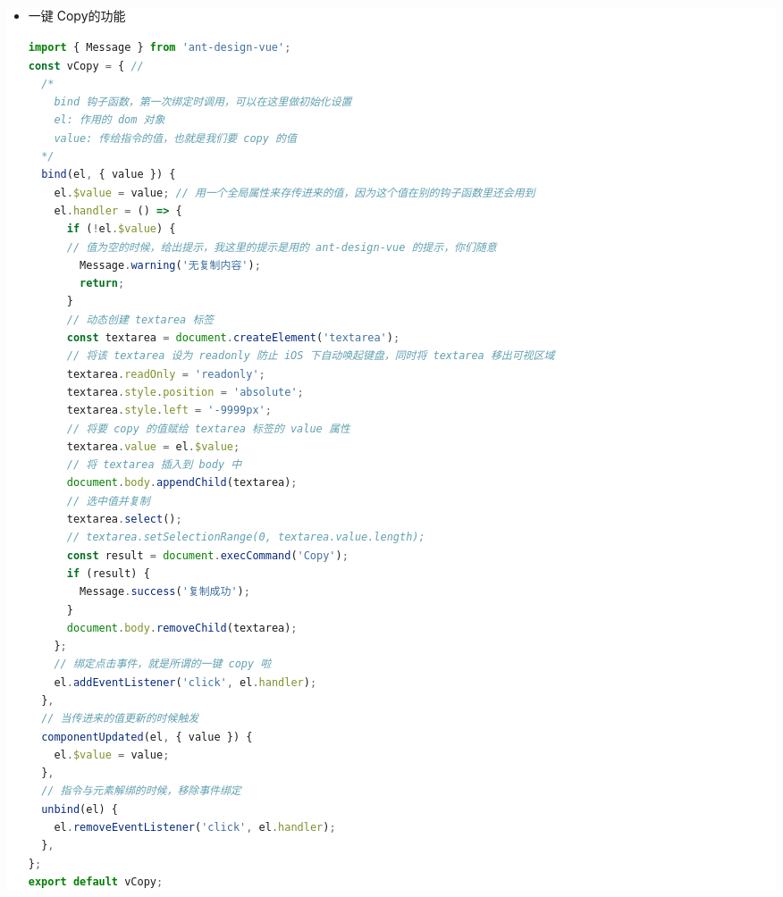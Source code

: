    - 一键 Copy的功能

     ```js
     import { Message } from 'ant-design-vue';
     const vCopy = { //
       /*
         bind 钩子函数，第一次绑定时调用，可以在这里做初始化设置
         el: 作用的 dom 对象
         value: 传给指令的值，也就是我们要 copy 的值
       */
       bind(el, { value }) {
         el.$value = value; // 用一个全局属性来存传进来的值，因为这个值在别的钩子函数里还会用到
         el.handler = () => {
           if (!el.$value) {
           // 值为空的时候，给出提示，我这里的提示是用的 ant-design-vue 的提示，你们随意
             Message.warning('无复制内容');
             return;
           }
           // 动态创建 textarea 标签
           const textarea = document.createElement('textarea');
           // 将该 textarea 设为 readonly 防止 iOS 下自动唤起键盘，同时将 textarea 移出可视区域
           textarea.readOnly = 'readonly';
           textarea.style.position = 'absolute';
           textarea.style.left = '-9999px';
           // 将要 copy 的值赋给 textarea 标签的 value 属性
           textarea.value = el.$value;
           // 将 textarea 插入到 body 中
           document.body.appendChild(textarea);
           // 选中值并复制
           textarea.select();
           // textarea.setSelectionRange(0, textarea.value.length);
           const result = document.execCommand('Copy');
           if (result) {
             Message.success('复制成功');
           }
           document.body.removeChild(textarea);
         };
         // 绑定点击事件，就是所谓的一键 copy 啦
         el.addEventListener('click', el.handler);
       },
       // 当传进来的值更新的时候触发
       componentUpdated(el, { value }) {
         el.$value = value;
       },
       // 指令与元素解绑的时候，移除事件绑定
       unbind(el) {
         el.removeEventListener('click', el.handler);
       },
     };
     export default vCopy;
     ```
